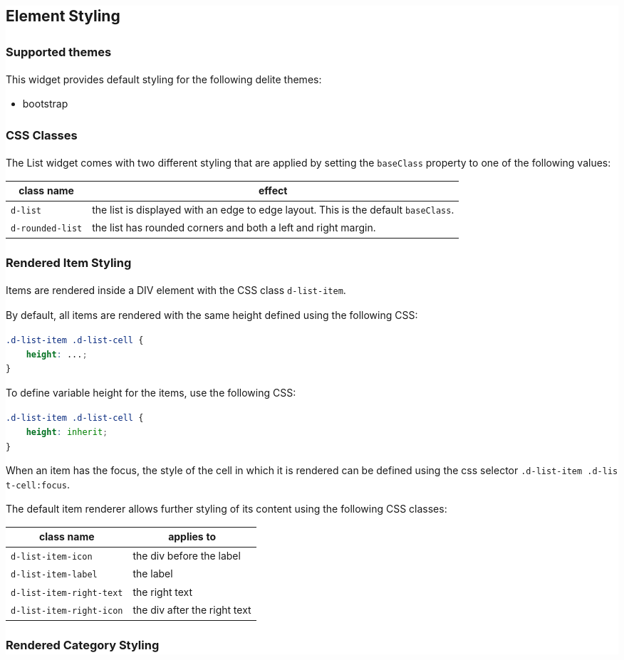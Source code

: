<a name="styling"></a>
## Element Styling

### Supported themes

This widget provides default styling for the following delite themes:

* bootstrap

### CSS Classes

The List widget comes with two different styling that are applied by setting the `baseClass` property
to one of the following values:

class name       | effect
-----------------|-----------------------------------------------------------------------------------
`d-list`         | the list is displayed with an edge to edge layout. This is the default `baseClass`.
`d-rounded-list` | the list has rounded corners and both a left and right margin.

### Rendered Item Styling

Items are rendered inside a DIV element with the CSS class `d-list-item`.

By default, all items are rendered with the same height defined using the following CSS:

```css
.d-list-item .d-list-cell {
    height: ...;
}
```

To define variable height for the items, use the following CSS:

```css
.d-list-item .d-list-cell {
    height: inherit;
}
```

When an item has the focus, the style of the cell in which it is rendered can be defined using the css selector `.d-list-item .d-list-cell:focus`.

The default item renderer allows further styling of its content using the following CSS classes:

class name               | applies to
-------------------------|-------------------------
`d-list-item-icon`       | the div before the label
`d-list-item-label`      | the label
`d-list-item-right-text` | the right text
`d-list-item-right-icon` | the div after the right text

### Rendered Category Styling
